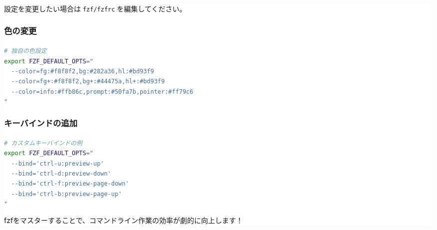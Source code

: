 設定を変更したい場合は `fzf/fzfrc` を編集してください。

### 色の変更
```bash
# 独自の色設定
export FZF_DEFAULT_OPTS="
  --color=fg:#f8f8f2,bg:#282a36,hl:#bd93f9
  --color=fg+:#f8f8f2,bg+:#44475a,hl+:#bd93f9
  --color=info:#ffb86c,prompt:#50fa7b,pointer:#ff79c6
"
```

### キーバインドの追加
```bash
# カスタムキーバインドの例
export FZF_DEFAULT_OPTS="
  --bind='ctrl-u:preview-up'
  --bind='ctrl-d:preview-down'
  --bind='ctrl-f:preview-page-down'
  --bind='ctrl-b:preview-page-up'
"
```

fzfをマスターすることで、コマンドライン作業の効率が劇的に向上します！ 